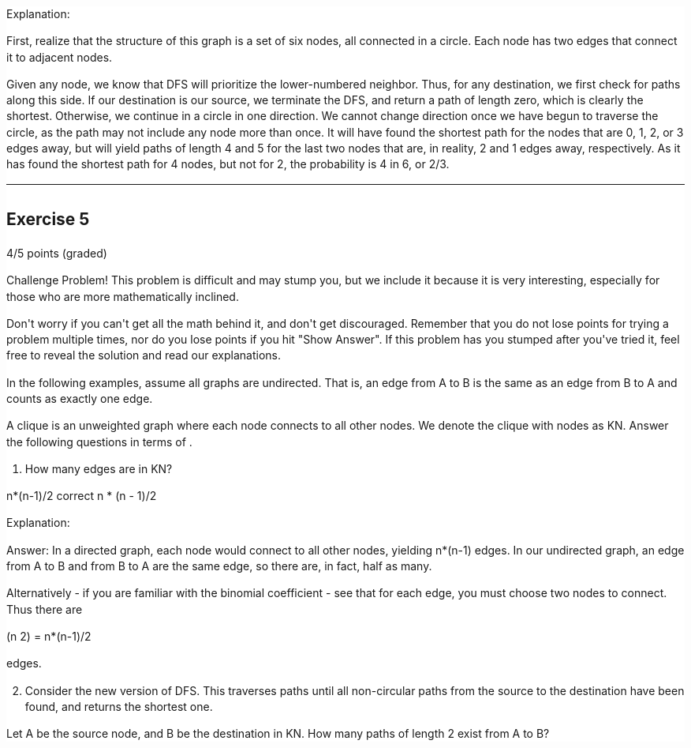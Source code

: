 Explanation:

First, realize that the structure of this graph is a set of six nodes, all connected in a circle. Each node has two edges that connect it to adjacent nodes.

Given any node, we know that DFS will prioritize the lower-numbered neighbor. Thus, for any destination, we first check for paths along this side. If our destination is our source, we terminate the DFS, and return a path of length zero, which is clearly the shortest. Otherwise, we continue in a circle in one direction. We cannot change direction once we have begun to traverse the circle, as the path may not include any node more than once. It will have found the shortest path for the nodes that are 0, 1, 2, or 3 edges away, but will yield paths of length 4 and 5 for the last two nodes that are, in reality, 2 and 1 edges away, respectively. As it has found the shortest path for 4 nodes, but not for 2, the probability is 4 in 6, or 2/3.

---
## Exercise 5

4/5 points (graded)

Challenge Problem! This problem is difficult and may stump you, but we include it because it is very interesting, especially for those who are more mathematically inclined.

Don't worry if you can't get all the math behind it, and don't get discouraged. Remember that you do not lose points for trying a problem multiple times, nor do you lose points if you hit "Show Answer". If this problem has you stumped after you've tried it, feel free to reveal the solution and read our explanations.

In the following examples, assume all graphs are undirected. That is, an edge from A to B is the same as an edge from B to A and counts as exactly one edge.

A clique is an unweighted graph where each node connects to all other nodes. We denote the clique with  nodes as KN. Answer the following questions in terms of .

1. How many edges are in KN?


n*(n-1)/2
  correct  n * (n - 1)/2
 
Explanation:

Answer: 
In a directed graph, each node would connect to all other nodes, yielding n*(n-1) edges. In our undirected graph, an edge from A to B and from B to A are the same edge, so there are, in fact, half as many.

Alternatively - if you are familiar with the binomial coefficient - see that for each edge, you must choose two nodes to connect. Thus there are 

(n 2) = n*(n-1)/2

edges.

2. Consider the new version of DFS. This traverses paths until all non-circular paths from the source to the destination have been found, and returns the shortest one.

Let A be the source node, and B be the destination in KN. How many paths of length 2 exist from A to B?

